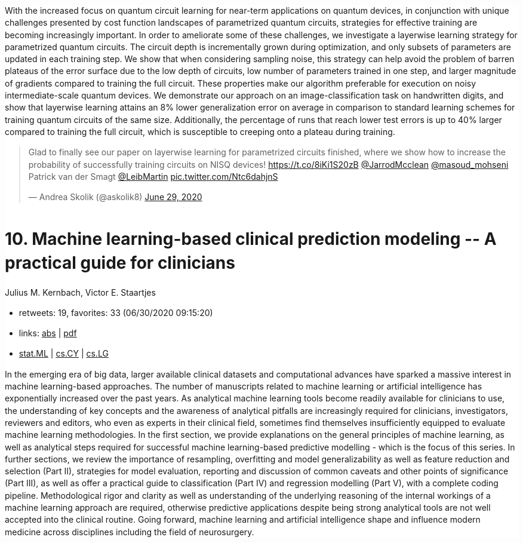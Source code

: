 With the increased focus on quantum circuit learning for near-term applications on quantum devices, in conjunction with unique challenges presented by cost function landscapes of parametrized quantum circuits, strategies for effective training are becoming increasingly important. In order to ameliorate some of these challenges, we investigate a layerwise learning strategy for parametrized quantum circuits. The circuit depth is incrementally grown during optimization, and only subsets of parameters are updated in each training step. We show that when considering sampling noise, this strategy can help avoid the problem of barren plateaus of the error surface due to the low depth of circuits, low number of parameters trained in one step, and larger magnitude of gradients compared to training the full circuit. These properties make our algorithm preferable for execution on noisy intermediate-scale quantum devices. We demonstrate our approach on an image-classification task on handwritten digits, and show that layerwise learning attains an 8% lower generalization error on average in comparison to standard learning schemes for training quantum circuits of the same size. Additionally, the percentage of runs that reach lower test errors is up to 40% larger compared to training the full circuit, which is susceptible to creeping onto a plateau during training.

<blockquote class="twitter-tweet"><p lang="en" dir="ltr">Glad to finally see our paper on layerwise learning for parametrized circuits finished, where we show how to increase the probability of successfully training circuits on NISQ devices! <a href="https://t.co/8iKi1S20zB">https://t.co/8iKi1S20zB</a> <a href="https://twitter.com/JarrodMcclean?ref_src=twsrc%5Etfw">@JarrodMcclean</a> <a href="https://twitter.com/masoud_mohseni?ref_src=twsrc%5Etfw">@masoud_mohseni</a> Patrick van der Smagt <a href="https://twitter.com/LeibMartin?ref_src=twsrc%5Etfw">@LeibMartin</a> <a href="https://t.co/Ntc6dahjnS">pic.twitter.com/Ntc6dahjnS</a></p>&mdash; Andrea Skolik (@askolik8) <a href="https://twitter.com/askolik8/status/1277509887287836675?ref_src=twsrc%5Etfw">June 29, 2020</a></blockquote>
<script async src="https://platform.twitter.com/widgets.js" charset="utf-8"></script>




# 10. Machine learning-based clinical prediction modeling -- A practical guide  for clinicians

Julius M. Kernbach, Victor E. Staartjes

- retweets: 19, favorites: 33 (06/30/2020 09:15:20)

- links: [abs](https://arxiv.org/abs/2006.15069) | [pdf](https://arxiv.org/pdf/2006.15069)
- [stat.ML](https://arxiv.org/list/stat.ML/recent) | [cs.CY](https://arxiv.org/list/cs.CY/recent) | [cs.LG](https://arxiv.org/list/cs.LG/recent)

In the emerging era of big data, larger available clinical datasets and computational advances have sparked a massive interest in machine learning-based approaches. The number of manuscripts related to machine learning or artificial intelligence has exponentially increased over the past years. As analytical machine learning tools become readily available for clinicians to use, the understanding of key concepts and the awareness of analytical pitfalls are increasingly required for clinicians, investigators, reviewers and editors, who even as experts in their clinical field, sometimes find themselves insufficiently equipped to evaluate machine learning methodologies. In the first section, we provide explanations on the general principles of machine learning, as well as analytical steps required for successful machine learning-based predictive modelling - which is the focus of this series. In further sections, we review the importance of resampling, overfitting and model generalizability as well as feature reduction and selection (Part II), strategies for model evaluation, reporting and discussion of common caveats and other points of significance (Part III), as well as offer a practical guide to classification (Part IV) and regression modelling (Part V), with a complete coding pipeline. Methodological rigor and clarity as well as understanding of the underlying reasoning of the internal workings of a machine learning approach are required, otherwise predictive applications despite being strong analytical tools are not well accepted into the clinical routine. Going forward, machine learning and artificial intelligence shape and influence modern medicine across disciplines including the field of neurosurgery.
